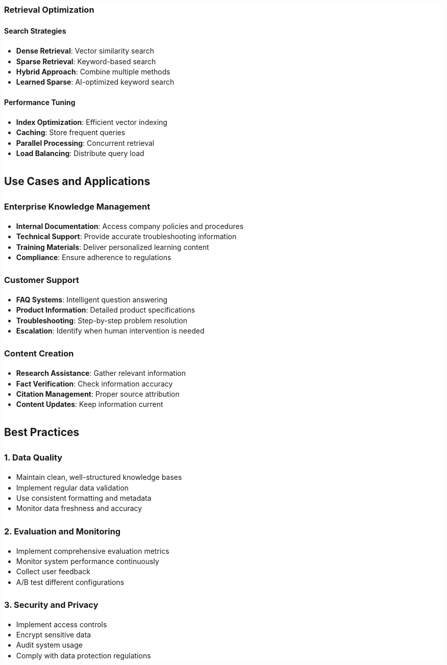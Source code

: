 ### Retrieval Optimization
#### Search Strategies
- **Dense Retrieval**: Vector similarity search
- **Sparse Retrieval**: Keyword-based search
- **Hybrid Approach**: Combine multiple methods
- **Learned Sparse**: AI-optimized keyword search

#### Performance Tuning
- **Index Optimization**: Efficient vector indexing
- **Caching**: Store frequent queries
- **Parallel Processing**: Concurrent retrieval
- **Load Balancing**: Distribute query load

## Use Cases and Applications

### Enterprise Knowledge Management
- **Internal Documentation**: Access company policies and procedures
- **Technical Support**: Provide accurate troubleshooting information
- **Training Materials**: Deliver personalized learning content
- **Compliance**: Ensure adherence to regulations

### Customer Support
- **FAQ Systems**: Intelligent question answering
- **Product Information**: Detailed product specifications
- **Troubleshooting**: Step-by-step problem resolution
- **Escalation**: Identify when human intervention is needed

### Content Creation
- **Research Assistance**: Gather relevant information
- **Fact Verification**: Check information accuracy
- **Citation Management**: Proper source attribution
- **Content Updates**: Keep information current

## Best Practices

### 1. Data Quality
- Maintain clean, well-structured knowledge bases
- Implement regular data validation
- Use consistent formatting and metadata
- Monitor data freshness and accuracy

### 2. Evaluation and Monitoring
- Implement comprehensive evaluation metrics
- Monitor system performance continuously
- Collect user feedback
- A/B test different configurations

### 3. Security and Privacy
- Implement access controls
- Encrypt sensitive data
- Audit system usage
- Comply with data protection regulations
